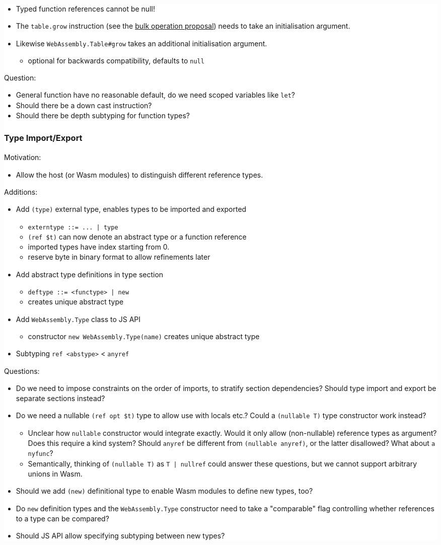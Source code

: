 * Typed function references cannot be null!

* The `table.grow` instruction (see the [bulk operation proposal](https://github.com/WebAssembly/bulk-memory-operations/blob/master/proposals/bulk-memory-operations/Overview.md)) needs to take an initialisation argument.

* Likewise `WebAssembly.Table#grow` takes an additional initialisation argument.
  - optional for backwards compatibility, defaults to `null`


Question:

* General function have no reasonable default, do we need scoped variables like `let`?
* Should there be a down cast instruction?
* Should there be depth subtyping for function types?


### Type Import/Export

Motivation:

* Allow the host (or Wasm modules) to distinguish different reference types.

Additions:

* Add `(type)` external type, enables types to be imported and exported
  - `externtype ::= ... | type`
  - `(ref $t)` can now denote an abstract type or a function reference
  - imported types have index starting from 0.
  - reserve byte in binary format to allow refinements later

* Add abstract type definitions in type section
  - `deftype ::= <functype> | new`
  - creates unique abstract type

* Add `WebAssembly.Type` class to JS API
  - constructor `new WebAssembly.Type(name)` creates unique abstract type

* Subtyping `ref <abstype>` < `anyref`


Questions:

* Do we need to impose constraints on the order of imports, to stratify section dependencies? Should type import and export be separate sections instead?

* Do we need a nullable `(ref opt $t)` type to allow use with locals etc.? Could a `(nullable T)` type constructor work instead?
  - Unclear how `nullable` constructor would integrate exactly. Would it only allow (non-nullable) reference types as argument? Does this require a kind system? Should `anyref` be different from `(nullable anyref)`, or the latter disallowed? What about `anyfunc`?
  - Semantically, thinking of `(nullable T)` as `T | nullref` could answer these questions, but we cannot support arbitrary unions in Wasm.

* Should we add `(new)` definitional type to enable Wasm modules to define new types, too?

* Do `new` definition types and the `WebAssembly.Type` constructor need to take a "comparable" flag controlling whether references to a type can be compared?

* Should JS API allow specifying subtyping between new types?
